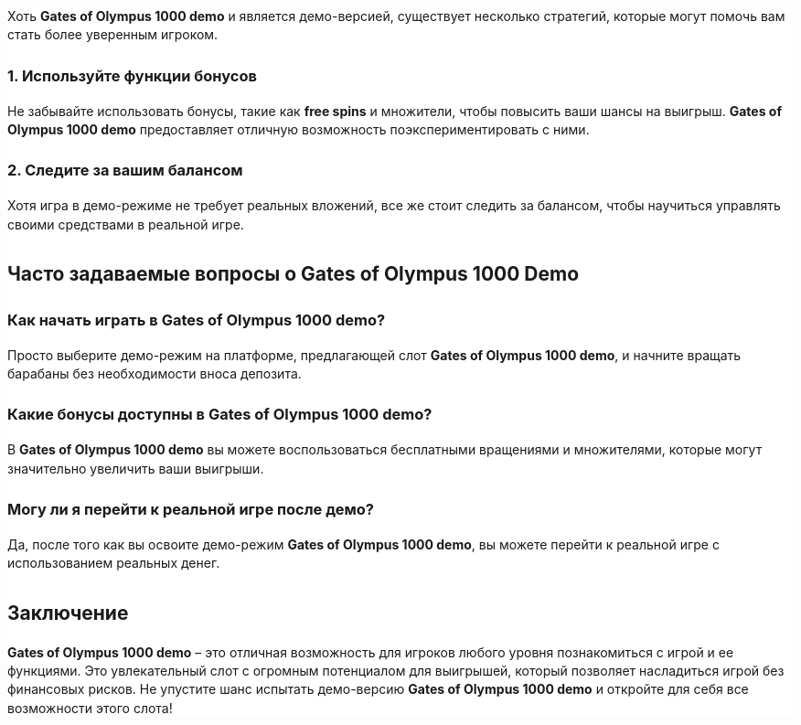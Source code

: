 Хоть **Gates of Olympus 1000 demo** и является демо-версией, существует несколько стратегий, которые могут помочь вам стать более уверенным игроком.

### 1. Используйте функции бонусов

Не забывайте использовать бонусы, такие как **free spins** и множители, чтобы повысить ваши шансы на выигрыш. **Gates of Olympus 1000 demo** предоставляет отличную возможность поэкспериментировать с ними.

### 2. Следите за вашим балансом

Хотя игра в демо-режиме не требует реальных вложений, все же стоит следить за балансом, чтобы научиться управлять своими средствами в реальной игре.

## Часто задаваемые вопросы о **Gates of Olympus 1000 Demo**

### Как начать играть в **Gates of Olympus 1000 demo**?

Просто выберите демо-режим на платформе, предлагающей слот **Gates of Olympus 1000 demo**, и начните вращать барабаны без необходимости вноса депозита.

### Какие бонусы доступны в **Gates of Olympus 1000 demo**?

В **Gates of Olympus 1000 demo** вы можете воспользоваться бесплатными вращениями и множителями, которые могут значительно увеличить ваши выигрыши.

### Могу ли я перейти к реальной игре после демо?

Да, после того как вы освоите демо-режим **Gates of Olympus 1000 demo**, вы можете перейти к реальной игре с использованием реальных денег.

## Заключение

**Gates of Olympus 1000 demo** – это отличная возможность для игроков любого уровня познакомиться с игрой и ее функциями. Это увлекательный слот с огромным потенциалом для выигрышей, который позволяет насладиться игрой без финансовых рисков. Не упустите шанс испытать демо-версию **Gates of Olympus 1000 demo** и откройте для себя все возможности этого слота!

